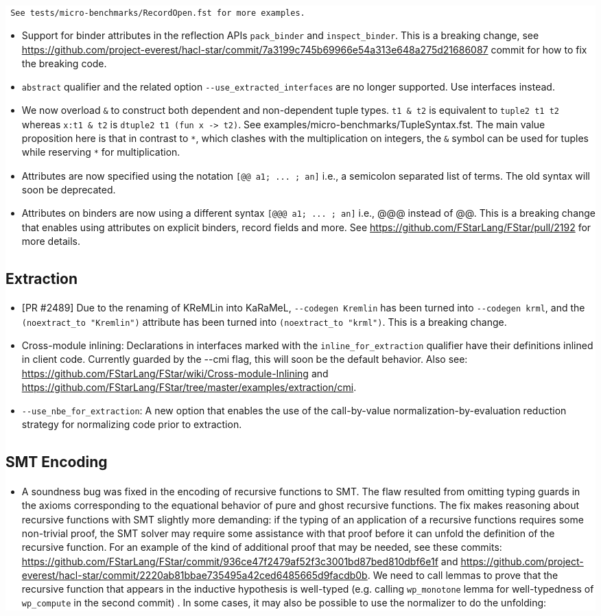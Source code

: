      See tests/micro-benchmarks/RecordOpen.fst for more examples.

   * Support for binder attributes in the reflection APIs `pack_binder`
     and `inspect_binder`. This is a breaking change, see
     https://github.com/project-everest/hacl-star/commit/7a3199c745b69966e54a313e648a275d21686087
     commit for how to fix the breaking code.

   * `abstract` qualifier and the related option `--use_extracted_interfaces`
     are no longer supported. Use interfaces instead.

   * We now overload `&` to construct both dependent and non-dependent
     tuple types. `t1 & t2` is equivalent to `tuple2 t1 t2` whereas
     `x:t1 & t2` is `dtuple2 t1 (fun x -> t2)`. See
     examples/micro-benchmarks/TupleSyntax.fst. The main value
     proposition here is that in contrast to `*`, which clashes with
     the multiplication on integers, the `&` symbol can be used for
     tuples while reserving `*` for multiplication.

   * Attributes are now specified using the notation `[@@ a1; ... ; an]` i.e.,
     a semicolon separated list of terms. The old syntax will soon
     be deprecated.

   * Attributes on binders are now using a different syntax `[@@@ a1; ... ; an]` i.e.,
     @@@ instead of @@. This is a breaking change that enables
     using attributes on explicit binders, record fields and more. See
     https://github.com/FStarLang/FStar/pull/2192 for more details.

## Extraction

   * [PR #2489] Due to the renaming of KReMLin into KaRaMeL,
     `--codegen Kremlin` has been turned into `--codegen krml`, and
     the `(noextract_to "Kremlin")` attribute has been turned into
     `(noextract_to "krml")`. This is a breaking change.

   * Cross-module inlining: Declarations in interfaces marked with the
     `inline_for_extraction` qualifier have their definitions inlined
     in client code. Currently guarded by the --cmi flag, this will
     soon be the default behavior. Also see:
     https://github.com/FStarLang/FStar/wiki/Cross-module-Inlining
     and https://github.com/FStarLang/FStar/tree/master/examples/extraction/cmi.

   * `--use_nbe_for_extraction`: A new option that enables the use of
     the call-by-value normalization-by-evaluation reduction strategy
     for normalizing code prior to extraction.

## SMT Encoding

   * A soundness bug was fixed in the encoding of recursive functions
     to SMT. The flaw resulted from omitting typing guards in the
     axioms corresponding to the equational behavior of pure and ghost
     recursive functions. The fix makes reasoning about recursive
     functions with SMT slightly more demanding: if the typing of an
     application of a recursive functions requires some non-trivial
     proof, the SMT solver may require some assistance with that proof
     before it can unfold the definition of the recursive
     function. For an example of the kind of additional proof that may
     be needed, see these commits:
     https://github.com/FStarLang/FStar/commit/936ce47f2479af52f3c3001bd87bed810dbf6e1f
     and https://github.com/project-everest/hacl-star/commit/2220ab81bbae735495a42ced6485665d9facdb0b.
     We need to call lemmas
     to prove that the recursive function that appears in the
     inductive hypothesis is well-typed
     (e.g. calling `wp_monotone` lemma for well-typedness of `wp_compute` in the second commit) .
     In some cases, it may also be possible to use the normalizer to
     do the unfolding: